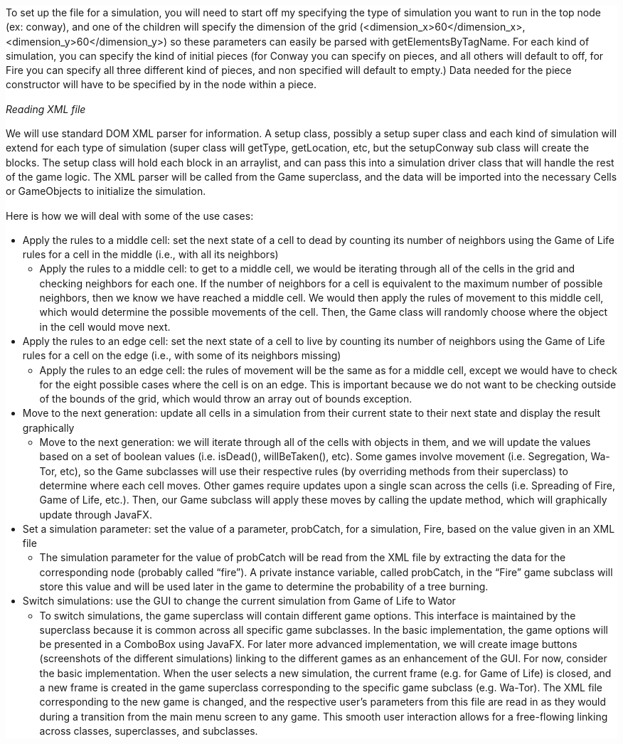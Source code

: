 To set up the file for a simulation, you will need to start off my specifying the type of simulation you want to run in the top node (ex: <type>conway</type>), and one of the children will specify the dimension of the grid (<dimension_x>60</dimension_x>, <dimension_y>60</dimension_y>) so these parameters can easily be parsed with getElementsByTagName. For each kind of simulation, you can specify the kind of initial pieces (for Conway you can specify on pieces, and all others will default to off, for Fire you can specify all three different kind of pieces, and non specified will default to empty.) Data needed for the piece constructor will have to be specified by in the node within a piece.

*Reading XML file*

We will use standard DOM XML parser for information. A setup class, possibly a setup super class and each kind of simulation will extend for each type of simulation (super class will getType, getLocation, etc, but the setupConway sub class will create the blocks. The setup class will hold each block in an arraylist, and can pass this into a simulation driver class that will handle the rest of the game logic. The XML parser will be called from the Game superclass, and the data will be imported into the necessary Cells or GameObjects to initialize the simulation.

Here is how we will deal with some of the use cases:

* Apply the rules to a middle cell: set the next state of a cell to dead by counting its number of neighbors using the Game of Life rules for a cell in the middle (i.e., with all its neighbors)
    *  Apply the rules to a middle cell: to get to a middle cell, we would be iterating through all of the cells in the grid and checking neighbors for each one. If the number of neighbors for a cell is equivalent to the maximum number of possible neighbors, then we know we have reached a middle cell. We would then apply the rules of movement to this middle cell, which would determine the possible movements of the cell. Then, the Game class will randomly choose where the object in the cell would move next. 
* Apply the rules to an edge cell: set the next state of a cell to live by counting its number of neighbors using the Game of Life rules for a cell on the edge (i.e., with some of its neighbors missing)
    * Apply the rules to an edge cell: the rules of movement will be the same as for a middle cell, except we would have to check for the eight possible cases where the cell is on an edge. This is important because we do not want to be checking outside of the bounds of the grid, which would throw an array out of bounds exception.  
* Move to the next generation: update all cells in a simulation from their current state to their next state and display the result graphically
    * Move to the next generation: we will iterate through all of the cells with objects in them, and we will update the values based on a set of boolean values (i.e. isDead(), willBeTaken(), etc). Some games involve movement (i.e. Segregation, Wa-Tor, etc), so the Game subclasses will use their respective rules (by overriding methods from their superclass) to determine where each cell moves. Other games require updates upon a single scan across the cells (i.e. Spreading of Fire, Game of Life, etc.). Then, our Game subclass will apply these moves by calling the update method, which will graphically update through JavaFX.
* Set a simulation parameter: set the value of a parameter, probCatch, for a simulation, Fire, based on the value given in an XML file
    * The simulation parameter for the value of probCatch will be read from the XML file by extracting the data for the corresponding node (probably called “fire”). A private instance variable, called probCatch, in the “Fire” game subclass will store this value and will be used later in the game to determine the probability of a tree burning. 
* Switch simulations: use the GUI to change the current simulation from Game of Life to Wator
    * To switch simulations, the game superclass will contain different game options. This interface is maintained by the superclass because it is common across all specific game subclasses. In the basic implementation, the game options will be presented in a ComboBox using JavaFX. For later more advanced implementation, we will create image buttons (screenshots of the different simulations) linking to the different games as an enhancement of the GUI. For now, consider the basic implementation. When the user selects a new simulation, the current frame (e.g. for Game of Life) is closed, and a new frame is created in the game superclass corresponding to the specific game subclass (e.g. Wa-Tor). The XML file corresponding to the new game is changed, and the respective user’s parameters from this file are read in as they would during a transition from the main menu screen to any game. This smooth user interaction allows for a free-flowing linking across classes, superclasses, and subclasses. 
